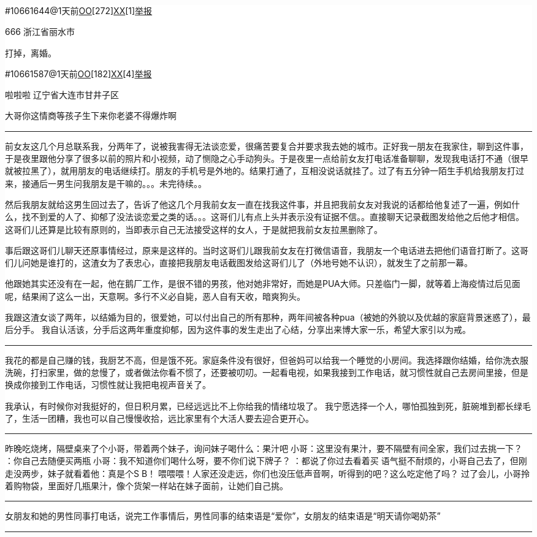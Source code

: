 \#10661644@1天前[OO](javascript:;)[272][XX](javascript:;)[1][举报](javascript:;)

666 浙江省丽水市

打掉，离婚。

\#10661587@1天前[OO](javascript:;)[182][XX](javascript:;)[4][举报](javascript:;)

啦啦啦 辽宁省大连市甘井子区

大哥你这情商等孩子生下来你老婆不得爆炸啊

---



前女友这几个月总联系我，分两年了，说被我害得无法谈恋爱，很痛苦要复合并要求我去她的城市。正好我一朋友在我家住，聊到这件事，于是夜里跟他分享了很多以前的照片和小视频，动了恻隐之心手动狗头。于是夜里一点给前女友打电话准备聊聊，发现我电话打不通（很早就被拉黑了），就用朋友的电话继续打。朋友的手机号是外地的。结果打通了，互相没说话就挂了。过了有五分钟一陌生手机给我朋友打过来，接通后一男生问我朋友是干嘛的。。。未完待续。。



然后我朋友就给这男生回过去了，告诉了他这几个月我前女友一直在找我这件事，并且把我前女友对我说的话都给他复述了一遍，例如什么，找不到爱的人了、抑郁了没法谈恋爱之类的话。。。这哥们儿有点上头并表示没有证据不信。。直接聊天记录截图发给他之后他才相信。 这哥们儿还算是比较有原则的，当即表示自己无法接受这样的女人，于是就把我前女友拉黑删除了。

事后跟这哥们儿聊天还原事情经过，原来是这样的。当时这哥们儿跟我前女友在打微信语音，我朋友一个电话进去把他们语音打断了。这哥们儿问她是谁打的，这渣女为了表忠心，直接把我朋友电话截图发给这哥们儿了（外地号她不认识），就发生了之前那一幕。

他跟她其实还没有在一起，他在鹅厂工作，是很不错的男孩，他对她非常好，而她是PUA大师。只差临门一脚，就等着上海疫情过后见面呢，结果闹了这么一出，天意啊。多行不义必自毙，恶人自有天收，暗爽狗头。



我跟这渣女谈了两年，以结婚为目的，很爱她，可以付出自己的所有那种，两年间被各种pua（被她的外貌以及优越的家庭背景迷惑了），最后分手。 我自认活该，分手后这两年重度抑郁，因为这件事的发生走出了心结，分享出来博大家一乐，希望大家引以为戒。

---



我花的都是自己赚的钱，我厨艺不高，但是饿不死。家庭条件没有很好，但爸妈可以给我一个睡觉的小房间。我选择跟你结婚，给你洗衣服洗碗，打扫家里，做的怠慢了，或者做法你看不惯了，还要被叨叨。一起看电视，如果我接到工作电话，就习惯性就自己去房间里接，但是换成你接到工作电话，习惯性就让我把电视声音关了。

我承认，有时候你对我挺好的，但日积月累，已经远远比不上你给我的情绪垃圾了。
我宁愿选择一个人，哪怕孤独到死，脏碗堆到都长绿毛了，生活一团糟，我也可以自己慢慢收拾，远比家里有个大活人要去迎合更开心。

---



昨晚吃烧烤，隔壁桌来了个小哥，带着两个妹子，询问妹子喝什么：果汁吧
小哥：这里没有果汁，要不隔壁有间全家，我们过去挑一下？
：你自己去随便买两瓶
小哥：我不知道你们喝什么呀，要不你们说下牌子？
：都说了你过去看着买
语气挺不耐烦的，小哥自己去了，但刚走没两步，妹子就看着他：真是个S B！
喂喂喂！人家还没走远，你们也没压低声音啊，听得到的吧？这么吃定他了吗？
过了会儿，小哥拎着购物袋，里面好几瓶果汁，像个货架一样站在妹子面前，让她们自己挑。

---



女朋友和她的男性同事打电话，说完工作事情后，男性同事的结束语是“爱你”，女朋友的结束语是“明天请你喝奶茶”

---